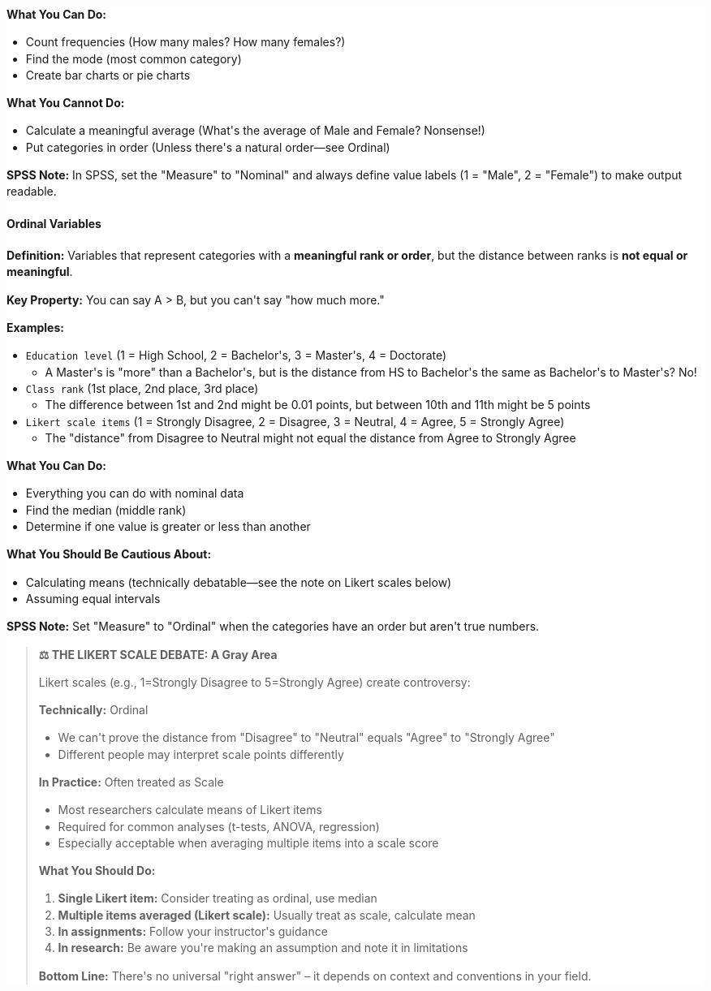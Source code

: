 **What You Can Do:**

- Count frequencies (How many males? How many females?)
- Find the mode (most common category)
- Create bar charts or pie charts

**What You Cannot Do:**

- Calculate a meaningful average (What's the average of Male and Female? Nonsense!)
- Put categories in order (Unless there's a natural order—see Ordinal)

**SPSS Note:** In SPSS, set the "Measure" to "Nominal" and always define value labels (1 = "Male", 2 = "Female") to make output readable.

#### Ordinal Variables

**Definition:** Variables that represent categories with a **meaningful rank or order**, but the distance between ranks is **not equal or meaningful**.

**Key Property:** You can say A > B, but you can't say "how much more."

**Examples:**

- `Education level` (1 = High School, 2 = Bachelor's, 3 = Master's, 4 = Doctorate)
  - A Master's is "more" than a Bachelor's, but is the distance from HS to Bachelor's the same as Bachelor's to Master's? No!
- `Class rank` (1st place, 2nd place, 3rd place)
  - The difference between 1st and 2nd might be 0.01 points, but between 10th and 11th might be 5 points
- `Likert scale items` (1 = Strongly Disagree, 2 = Disagree, 3 = Neutral, 4 = Agree, 5 = Strongly Agree)
  - The "distance" from Disagree to Neutral might not equal the distance from Agree to Strongly Agree

**What You Can Do:**

- Everything you can do with nominal data
- Find the median (middle rank)
- Determine if one value is greater or less than another

**What You Should Be Cautious About:**

- Calculating means (technically debatable—see the note on Likert scales below)
- Assuming equal intervals

**SPSS Note:** Set "Measure" to "Ordinal" when the categories have an order but aren't true numbers.

> **⚖️ THE LIKERT SCALE DEBATE: A Gray Area**
>
> Likert scales (e.g., 1=Strongly Disagree to 5=Strongly Agree) create controversy:
>
> **Technically:** Ordinal
> - We can't prove the distance from "Disagree" to "Neutral" equals "Agree" to "Strongly Agree"
> - Different people may interpret scale points differently
>
> **In Practice:** Often treated as Scale
> - Most researchers calculate means of Likert items
> - Required for common analyses (t-tests, ANOVA, regression)
> - Especially acceptable when averaging multiple items into a scale score
>
> **What You Should Do:**
> 1. **Single Likert item:** Consider treating as ordinal, use median
> 2. **Multiple items averaged (Likert scale):** Usually treat as scale, calculate mean
> 3. **In assignments:** Follow your instructor's guidance
> 4. **In research:** Be aware you're making an assumption and note it in limitations
>
> **Bottom Line:** There's no universal "right answer" – it depends on context and conventions in your field.
